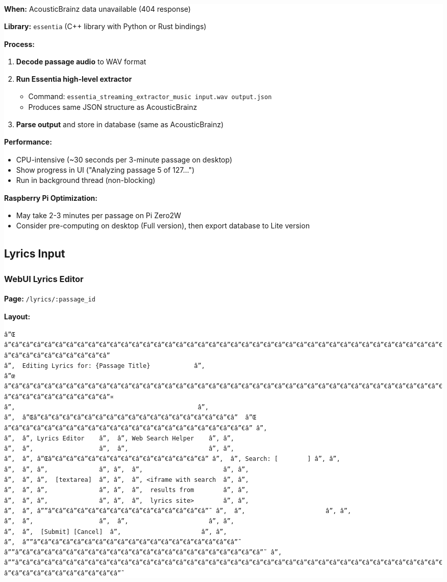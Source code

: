 **When:** AcousticBrainz data unavailable (404 response)

**Library:** `essentia` (C++ library with Python or Rust bindings)

**Process:**

1. **Decode passage audio** to WAV format

2. **Run Essentia high-level extractor**
   - Command: `essentia_streaming_extractor_music input.wav output.json`
   - Produces same JSON structure as AcousticBrainz

3. **Parse output** and store in database (same as AcousticBrainz)

**Performance:**
- CPU-intensive (~30 seconds per 3-minute passage on desktop)
- Show progress in UI ("Analyzing passage 5 of 127...")
- Run in background thread (non-blocking)

**Raspberry Pi Optimization:**
- May take 2-3 minutes per passage on Pi Zero2W
- Consider pre-computing on desktop (Full version), then export database to Lite version

## Lyrics Input

### WebUI Lyrics Editor

**Page:** `/lyrics/:passage_id`

**Layout:**

```
â”Œâ”€â”€â”€â”€â”€â”€â”€â”€â”€â”€â”€â”€â”€â”€â”€â”€â”€â”€â”€â”€â”€â”€â”€â”€â”€â”€â”€â”€â”€â”€â”€â”€â”€â”€â”€â”€â”€â”€â”€â”€â”€â”€â”€â”€â”€â”€â”€â”€â”€â”
â”‚  Editing Lyrics for: {Passage Title}            â”‚
â”œâ”€â”€â”€â”€â”€â”€â”€â”€â”€â”€â”€â”€â”€â”€â”€â”€â”€â”€â”€â”€â”€â”€â”€â”€â”€â”€â”€â”€â”€â”€â”€â”€â”€â”€â”€â”€â”€â”€â”€â”€â”€â”€â”€â”€â”€â”€â”€â”€â”€â”¤
â”‚                                                  â”‚
â”‚  â”Œâ”€â”€â”€â”€â”€â”€â”€â”€â”€â”€â”€â”€â”€â”€â”€â”€â”€â”€â”  â”Œâ”€â”€â”€â”€â”€â”€â”€â”€â”€â”€â”€â”€â”€â”€â”€â”€â”€â”€â”€â”€â”€â”€â” â”‚
â”‚  â”‚ Lyrics Editor    â”‚  â”‚ Web Search Helper    â”‚ â”‚
â”‚  â”‚                  â”‚  â”‚                      â”‚ â”‚
â”‚  â”‚ â”Œâ”€â”€â”€â”€â”€â”€â”€â”€â”€â”€â”€â”€â”€â”€â” â”‚  â”‚ Search: [        ] â”‚ â”‚
â”‚  â”‚ â”‚              â”‚ â”‚  â”‚                      â”‚ â”‚
â”‚  â”‚ â”‚  [textarea]  â”‚ â”‚  â”‚ <iframe with search  â”‚ â”‚
â”‚  â”‚ â”‚              â”‚ â”‚  â”‚  results from        â”‚ â”‚
â”‚  â”‚ â”‚              â”‚ â”‚  â”‚  lyrics site>        â”‚ â”‚
â”‚  â”‚ â””â”€â”€â”€â”€â”€â”€â”€â”€â”€â”€â”€â”€â”€â”€â”˜ â”‚  â”‚                      â”‚ â”‚
â”‚  â”‚                  â”‚  â”‚                      â”‚ â”‚
â”‚  â”‚  [Submit] [Cancel]  â”‚                      â”‚ â”‚
â”‚  â””â”€â”€â”€â”€â”€â”€â”€â”€â”€â”€â”€â”€â”€â”€â”€â”€â”€â”€â”˜  â””â”€â”€â”€â”€â”€â”€â”€â”€â”€â”€â”€â”€â”€â”€â”€â”€â”€â”€â”€â”€â”€â”€â”˜ â”‚
â””â”€â”€â”€â”€â”€â”€â”€â”€â”€â”€â”€â”€â”€â”€â”€â”€â”€â”€â”€â”€â”€â”€â”€â”€â”€â”€â”€â”€â”€â”€â”€â”€â”€â”€â”€â”€â”€â”€â”€â”€â”€â”€â”€â”€â”€â”€â”€â”€â”€â”˜
```
